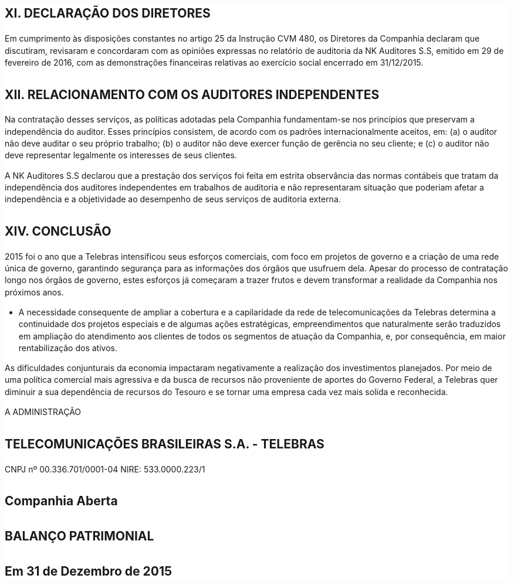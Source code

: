 ## XI.  DECLARAÇÃO DOS DIRETORES

Em cumprimento às disposições constantes no artigo 25 da Instrução CVM 480, os Diretores da  Companhia  declaram  que  discutiram,  revisaram  e  concordaram  com  as  opiniões expressas no relatório de auditoria da NK Auditores S.S, emitido em 29 de fevereiro de 2016, com as demonstrações financeiras relativas ao exercício social encerrado em 31/12/2015.

## XII. RELACIONAMENTO COM OS AUDITORES INDEPENDENTES



Na contratação desses serviços, as políticas adotadas pela Companhia fundamentam-se nos princípios que preservam a independência do auditor. Esses princípios consistem, de acordo com os padrões internacionalmente aceitos, em: (a) o auditor não deve auditar o seu próprio trabalho; (b) o auditor não deve exercer função de gerência no seu cliente; e (c) o auditor não deve representar legalmente os interesses de seus clientes.

A NK Auditores S.S declarou que a prestação dos serviços foi feita em estrita observância das  normas  contábeis  que  tratam  da  independência  dos  auditores  independentes  em trabalhos de auditoria e não representaram situação que poderiam afetar a independência e a objetividade ao desempenho de seus serviços de auditoria externa.

## XIV. CONCLUSÃO

2015 foi o ano que a Telebras intensificou seus esforços comerciais, com foco em projetos de governo  e  a  criação  de  uma  rede  única  de  governo,  garantindo  segurança  para  as informações dos órgãos que usufruem dela. Apesar do processo de contratação longo nos órgãos  de  governo,  estes  esforços  já  começaram  a  trazer  frutos  e  devem  transformar  a realidade da Companhia nos próximos anos.

- A necessidade consequente de ampliar a cobertura e a capilaridade da rede de telecomunicações da Telebras determina a continuidade dos projetos especiais e de algumas ações estratégicas, empreendimentos que naturalmente serão traduzidos em ampliação do atendimento  aos  clientes  de  todos  os  segmentos  de  atuação  da  Companhia,  e,  por consequência, em maior rentabilização dos ativos.

As  dificuldades  conjunturais  da  economia  impactaram  negativamente  a  realização  dos investimentos planejados. Por meio de uma política comercial mais agressiva e da busca de recursos  não  proveniente  de  aportes  do  Governo  Federal,  a  Telebras  quer  diminuir  a  sua dependência  de  recursos  do  Tesouro  e  se  tornar  uma  empresa  cada  vez  mais  solida  e reconhecida.

A ADMINISTRAÇÃO

## TELECOMUNICAÇÕES BRASILEIRAS S.A. - TELEBRAS

CNPJ nº 00.336.701/0001-04 NIRE: 533.0000.223/1

## Companhia Aberta

## BALANÇO PATRIMONIAL

## Em 31 de Dezembro de 2015
